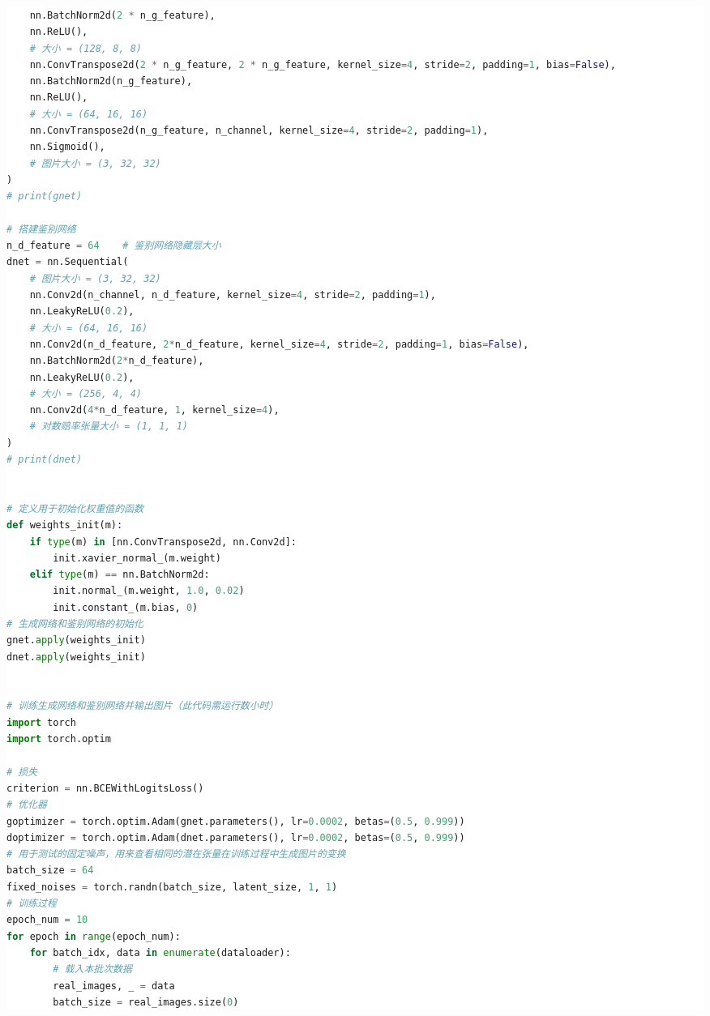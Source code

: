 ```python
    nn.BatchNorm2d(2 * n_g_feature),
    nn.ReLU(),
    # 大小 = (128, 8, 8)
    nn.ConvTranspose2d(2 * n_g_feature, 2 * n_g_feature, kernel_size=4, stride=2, padding=1, bias=False),
    nn.BatchNorm2d(n_g_feature),
    nn.ReLU(),
    # 大小 = (64, 16, 16)
    nn.ConvTranspose2d(n_g_feature, n_channel, kernel_size=4, stride=2, padding=1),
    nn.Sigmoid(),
    # 图片大小 = (3, 32, 32)
)
# print(gnet)

# 搭建鉴别网络
n_d_feature = 64    # 鉴别网络隐藏层大小
dnet = nn.Sequential(
    # 图片大小 = (3, 32, 32)
    nn.Conv2d(n_channel, n_d_feature, kernel_size=4, stride=2, padding=1),
    nn.LeakyReLU(0.2),
    # 大小 = (64, 16, 16)
    nn.Conv2d(n_d_feature, 2*n_d_feature, kernel_size=4, stride=2, padding=1, bias=False),
    nn.BatchNorm2d(2*n_d_feature),
    nn.LeakyReLU(0.2),
    # 大小 = (256, 4, 4)
    nn.Conv2d(4*n_d_feature, 1, kernel_size=4),
    # 对数赔率张量大小 = (1, 1, 1)
)
# print(dnet)


# 定义用于初始化权重值的函数
def weights_init(m):
    if type(m) in [nn.ConvTranspose2d, nn.Conv2d]:
        init.xavier_normal_(m.weight)
    elif type(m) == nn.BatchNorm2d:
        init.normal_(m.weight, 1.0, 0.02)
        init.constant_(m.bias, 0)
# 生成网络和鉴别网络的初始化
gnet.apply(weights_init)
dnet.apply(weights_init)


# 训练生成网络和鉴别网络并输出图片（此代码需运行数小时）
import torch
import torch.optim

# 损失
criterion = nn.BCEWithLogitsLoss()
# 优化器
goptimizer = torch.optim.Adam(gnet.parameters(), lr=0.0002, betas=(0.5, 0.999))
doptimizer = torch.optim.Adam(dnet.parameters(), lr=0.0002, betas=(0.5, 0.999))
# 用于测试的固定噪声，用来查看相同的潜在张量在训练过程中生成图片的变换
batch_size = 64
fixed_noises = torch.randn(batch_size, latent_size, 1, 1)
# 训练过程
epoch_num = 10
for epoch in range(epoch_num):
    for batch_idx, data in enumerate(dataloader):
        # 载入本批次数据
        real_images, _ = data
        batch_size = real_images.size(0)

```